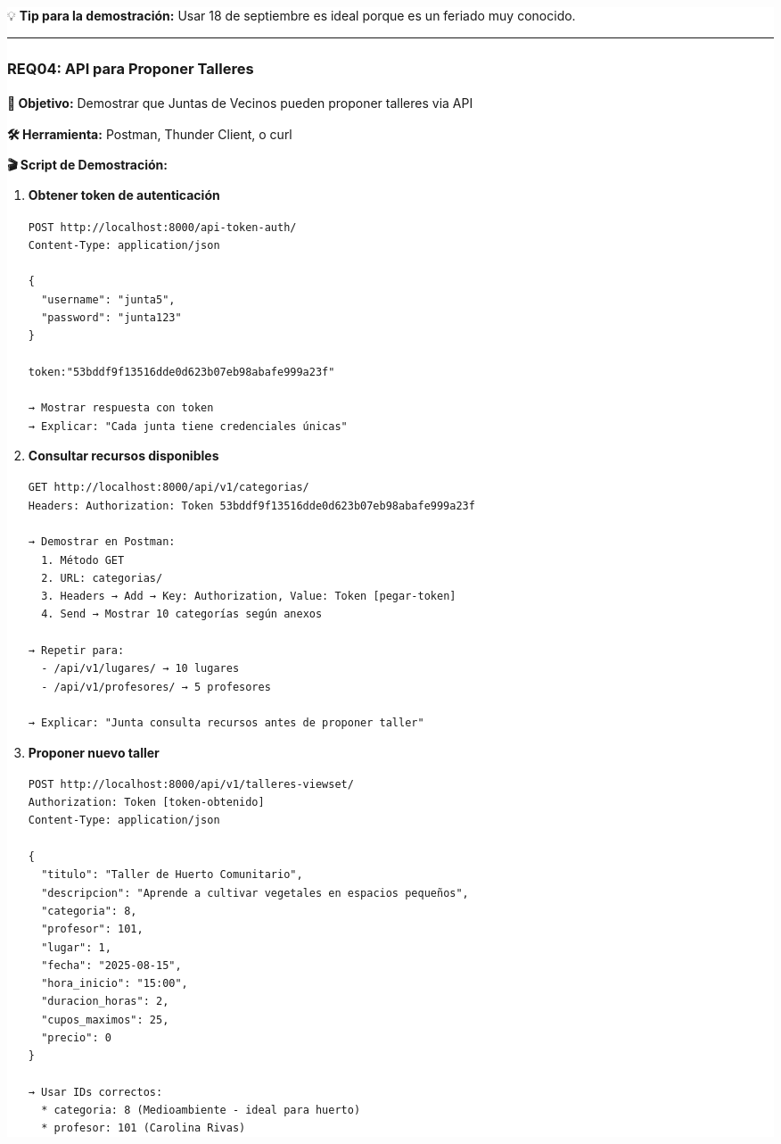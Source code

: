 💡 **Tip para la demostración:** Usar 18 de septiembre es ideal porque es un feriado muy conocido.

---

### REQ04: API para Proponer Talleres
**🎯 Objetivo:** Demostrar que Juntas de Vecinos pueden proponer talleres via API

**🛠️ Herramienta:** Postman, Thunder Client, o curl

**🎬 Script de Demostración:**

1. **Obtener token de autenticación**
   ```http
   POST http://localhost:8000/api-token-auth/
   Content-Type: application/json

   {
     "username": "junta5",
     "password": "junta123"
   }

   token:"53bddf9f13516dde0d623b07eb98abafe999a23f"

   → Mostrar respuesta con token
   → Explicar: "Cada junta tiene credenciales únicas"
   ```

2. **Consultar recursos disponibles**
   ```http
   GET http://localhost:8000/api/v1/categorias/
   Headers: Authorization: Token 53bddf9f13516dde0d623b07eb98abafe999a23f

   → Demostrar en Postman:
     1. Método GET
     2. URL: categorias/
     3. Headers → Add → Key: Authorization, Value: Token [pegar-token]
     4. Send → Mostrar 10 categorías según anexos
   
   → Repetir para:
     - /api/v1/lugares/ → 10 lugares
     - /api/v1/profesores/ → 5 profesores
   
   → Explicar: "Junta consulta recursos antes de proponer taller"
   ```

3. **Proponer nuevo taller**
   ```http
   POST http://localhost:8000/api/v1/talleres-viewset/
   Authorization: Token [token-obtenido]
   Content-Type: application/json

   {
     "titulo": "Taller de Huerto Comunitario",
     "descripcion": "Aprende a cultivar vegetales en espacios pequeños",
     "categoria": 8,
     "profesor": 101,
     "lugar": 1,
     "fecha": "2025-08-15",
     "hora_inicio": "15:00",
     "duracion_horas": 2,
     "cupos_maximos": 25,
     "precio": 0
   }

   → Usar IDs correctos:
     * categoria: 8 (Medioambiente - ideal para huerto)
     * profesor: 101 (Carolina Rivas)
   ```